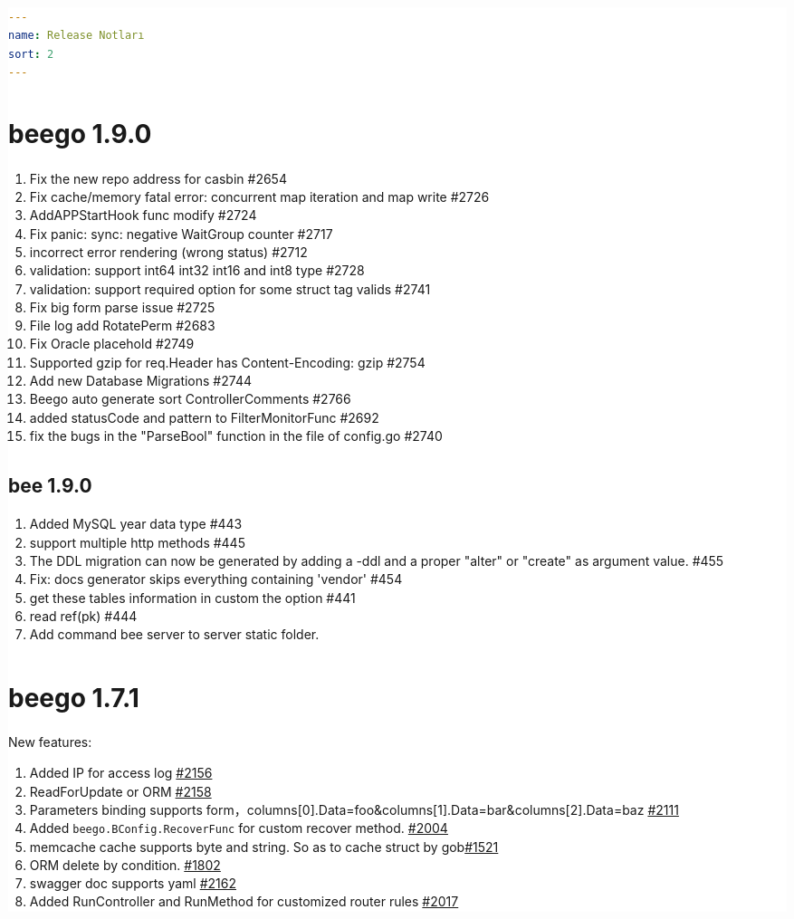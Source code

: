 ```yaml
---
name: Release Notları
sort: 2
---
```

# beego 1.9.0
1. Fix the new repo address for casbin #2654
2. Fix cache/memory fatal error: concurrent map iteration and map write #2726
3. AddAPPStartHook func modify #2724
4. Fix panic: sync: negative WaitGroup counter #2717
5. incorrect error rendering (wrong status) #2712
6. validation: support int64 int32 int16 and int8 type #2728
7. validation: support required option for some struct tag valids #2741
8. Fix big form parse issue #2725
9. File log add RotatePerm #2683
10. Fix Oracle placehold #2749
11. Supported gzip for req.Header has Content-Encoding: gzip #2754
12. Add new Database Migrations #2744
13. Beego auto generate sort ControllerComments #2766
14. added statusCode and pattern to FilterMonitorFunc #2692
15. fix the bugs in the "ParseBool" function in the file of config.go #2740

## bee 1.9.0 
1. Added MySQL year data type #443
2. support multiple http methods #445
3. The DDL migration can now be generated by adding a -ddl and a proper "alter" or "create" as argument value. #455
4. Fix: docs generator skips everything containing 'vendor' #454
5. get these tables information in custom the option #441
6. read ref(pk) #444
7. Add command bee server to server static folder. 

# beego 1.7.1
New features:
1. Added IP for access log [#2156](https://github.com/astaxie/beego/pull/2156)
2. ReadForUpdate or ORM [#2158](https://github.com/astaxie/beego/pull/2158)
3. Parameters binding supports form，columns[0].Data=foo&columns[1].Data=bar&columns[2].Data=baz [#2111](https://github.com/astaxie/beego/pull/2111)
4. Added `beego.BConfig.RecoverFunc` for custom recover method. [#2004](https://github.com/astaxie/beego/issues/2004)
5. memcache cache supports byte and string. So as to cache struct by gob[#1521](https://github.com/astaxie/beego/issues/1521)
6. ORM delete by condition. [#1802](https://github.com/astaxie/beego/issues/1802)
7. swagger doc supports yaml [#2162](https://github.com/astaxie/beego/pull/2162)
8. Added RunController and RunMethod for customized router rules [#2017](https://github.com/astaxie/beego/issues/2017)
